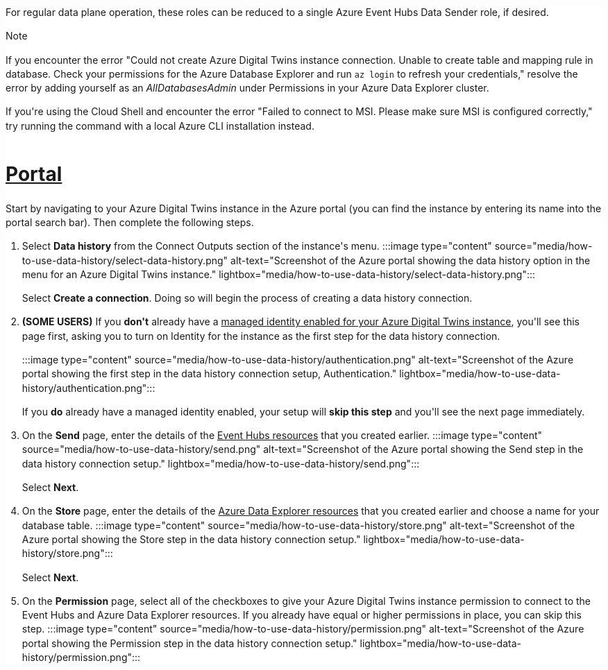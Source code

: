 For regular data plane operation, these roles can be reduced to a single Azure Event Hubs Data Sender role, if desired.

>[!NOTE]
> If you encounter the error "Could not create Azure Digital Twins instance connection. Unable to create table and mapping rule in database. Check your permissions for the Azure Database Explorer and run `az login` to refresh your credentials," resolve the error by adding yourself as an *AllDatabasesAdmin* under Permissions in your Azure Data Explorer cluster.
>
>If you're using the Cloud Shell and encounter the error "Failed to connect to MSI. Please make sure MSI is configured correctly," try running the command with a local Azure CLI installation instead.

# [Portal](#tab/portal)

Start by navigating to your Azure Digital Twins instance in the Azure portal (you can find the instance by entering its name into the portal search bar). Then complete the following steps.

1. Select **Data history** from the Connect Outputs section of the instance's menu.
    :::image type="content"  source="media/how-to-use-data-history/select-data-history.png" alt-text="Screenshot of the Azure portal showing the data history option in the menu for an Azure Digital Twins instance." lightbox="media/how-to-use-data-history/select-data-history.png":::

    Select **Create a connection**. Doing so will begin the process of creating a data history connection.

2. **(SOME USERS)** If you **don't** already have a [managed identity enabled for your Azure Digital Twins instance](how-to-route-with-managed-identity.md), you'll see this page first, asking you to turn on Identity for the instance as the first step for the data history connection.

    :::image type="content"  source="media/how-to-use-data-history/authentication.png" alt-text="Screenshot of the Azure portal showing the first step in the data history connection setup, Authentication." lightbox="media/how-to-use-data-history/authentication.png":::

    If you **do** already have a managed identity enabled, your setup will **skip this step** and you'll see the next page immediately.

3. On the **Send** page, enter the details of the [Event Hubs resources](#create-an-event-hubs-namespace-and-event-hub) that you created earlier.
    :::image type="content"  source="media/how-to-use-data-history/send.png" alt-text="Screenshot of the Azure portal showing the Send step in the data history connection setup." lightbox="media/how-to-use-data-history/send.png":::

    Select **Next**.

4. On the **Store** page, enter the details of the [Azure Data Explorer resources](#create-a-kusto-azure-data-explorer-cluster-and-database) that you created earlier and choose a name for your database table.
    :::image type="content"  source="media/how-to-use-data-history/store.png" alt-text="Screenshot of the Azure portal showing the Store step in the data history connection setup." lightbox="media/how-to-use-data-history/store.png":::

    Select **Next**.

5. On the **Permission** page, select all of the checkboxes to give your Azure Digital Twins instance permission to connect to the Event Hubs and Azure Data Explorer resources. If you already have equal or higher permissions in place, you can skip this step.
    :::image type="content"  source="media/how-to-use-data-history/permission.png" alt-text="Screenshot of the Azure portal showing the Permission step in the data history connection setup." lightbox="media/how-to-use-data-history/permission.png":::
